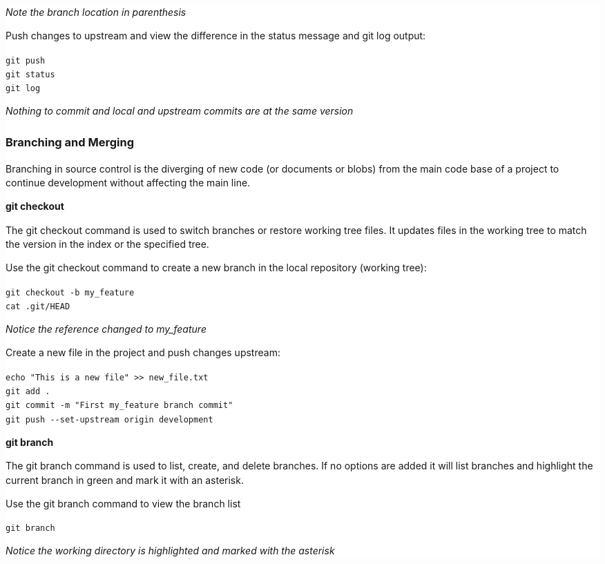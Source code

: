 *Note the branch location in parenthesis* 



Push changes to upstream and view the difference in the status message and git log output:

```
git push
git status
git log
```

*Nothing to commit and local and upstream commits are at the same version*



### Branching and Merging

Branching in source control is the diverging of new code (or documents or blobs) from the main code base of a project to continue development without affecting the main line.  



**git checkout**

The git checkout command is used to switch branches or restore working tree files.  It updates files in the working tree to match the version in the index or the specified tree.



Use the git checkout command to create a new branch in the local repository (working tree):

```
git checkout -b my_feature
cat .git/HEAD
```

*Notice the reference changed to my_feature*



Create a new file in the project and push changes upstream:

```console
echo "This is a new file" >> new_file.txt
git add .
git commit -m "First my_feature branch commit"
git push --set-upstream origin development
```



**git branch**

The git branch command is used to list, create, and delete branches.  If no options are added it will list branches and highlight the current branch in green and mark it with an asterisk.



Use the git branch command to view the branch list

```
git branch
```

*Notice the working directory is highlighted and marked with the asterisk*
